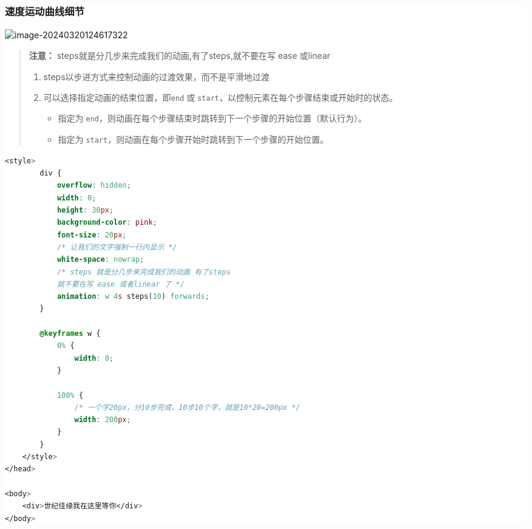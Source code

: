 ```css
```





### 速度运动曲线细节

 ![image-20240320124617322](C:\Users\Sally\AppData\Roaming\Typora\typora-user-images\image-20240320124617322.png)

> **注意：** steps就是分几步来完成我们的动画,有了steps,就不要在写 ease 或linear
>
> 1. steps以步进方式来控制动画的过渡效果，而不是平滑地过渡
>
> 2. 可以选择指定动画的结束位置，即`end` 或 `start`，以控制元素在每个步骤结束或开始时的状态。
>
>    * 指定为 `end`，则动画在每个步骤结束时跳转到下一个步骤的开始位置（默认行为）。
>
>    * 指定为 `start`，则动画在每个步骤开始时跳转到下一个步骤的开始位置。

```css
<style>
        div {
            overflow: hidden;
            width: 0;
            height: 30px;
            background-color: pink;
            font-size: 20px;
            /* 让我们的文字强制一行内显示 */
            white-space: nowrap;
            /* steps 就是分几步来完成我们的动画 有了steps 
            就不要在写 ease 或者linear 了 */
            animation: w 4s steps(10) forwards;
        }

        @keyframes w {
            0% {
                width: 0;
            }

            100% {
                /* 一个字20px，分10步完成，10步10个字，就是10*20=200px */
                width: 200px;
            }
        }
    </style>
</head>

<body>
    <div>世纪佳缘我在这里等你</div>
</body>
```

